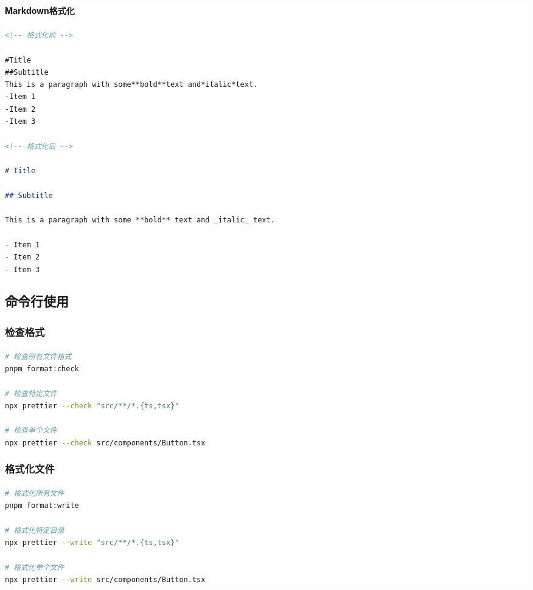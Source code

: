 #### Markdown格式化

```markdown
<!-- 格式化前 -->

#Title
##Subtitle
This is a paragraph with some**bold**text and*italic*text.
-Item 1
-Item 2
-Item 3

<!-- 格式化后 -->

# Title

## Subtitle

This is a paragraph with some **bold** text and _italic_ text.

- Item 1
- Item 2
- Item 3
```

## 命令行使用

### 检查格式

```bash
# 检查所有文件格式
pnpm format:check

# 检查特定文件
npx prettier --check "src/**/*.{ts,tsx}"

# 检查单个文件
npx prettier --check src/components/Button.tsx
```

### 格式化文件

```bash
# 格式化所有文件
pnpm format:write

# 格式化特定目录
npx prettier --write "src/**/*.{ts,tsx}"

# 格式化单个文件
npx prettier --write src/components/Button.tsx
```
